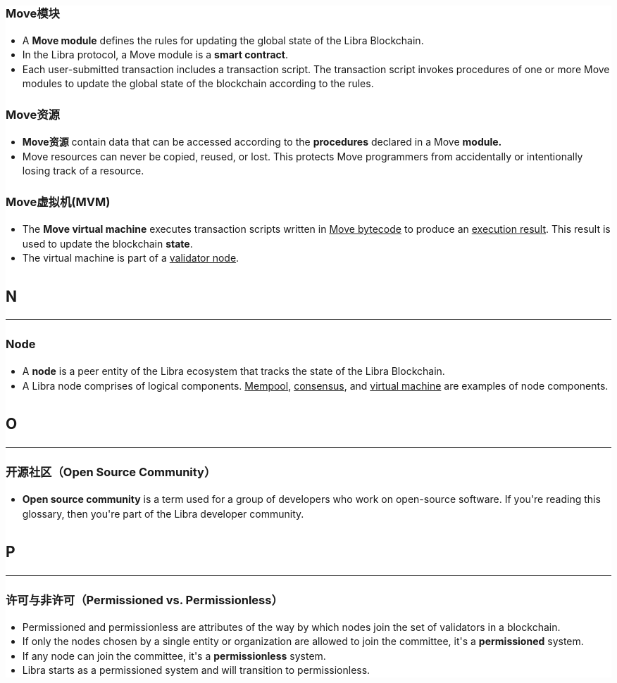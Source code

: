 ### Move模块

* A **Move module** defines the rules for updating the global state of the Libra Blockchain. 
* In the Libra protocol, a Move module is a **smart contract**.
* Each user-submitted transaction includes a transaction script. The transaction script invokes procedures of one or more Move modules to update the global state of the blockchain according to the rules.

### Move资源

* **Move资源** contain data that can be accessed according to the **procedures** declared in a Move **module.**
* Move resources can never be copied, reused, or lost. This protects Move programmers from accidentally or intentionally losing track of a resource.

### Move虚拟机(MVM)

* The **Move virtual machine** executes transaction scripts written in [Move bytecode](#move-bytecode) to produce an [execution result](#execution-result). This result is used to update the blockchain **state**.
* The virtual machine is part of a [validator node](#validator-node).

## N

* * *

### Node

* A **node** is a peer entity of the Libra ecosystem that tracks the state of the Libra Blockchain.
* A Libra node comprises of logical components. [Mempool](#mempool), [consensus](#consensus), and [virtual machine](#virtual-machine) are examples of node components. 

## O

* * *

### 开源社区（Open Source Community）

* **Open source community** is a term used for a group of developers who work on open-source software. If you're reading this glossary, then you're part of the Libra developer community.

## P

* * *

### 许可与非许可（Permissioned vs. Permissionless）

* Permissioned and permissionless are attributes of the way by which nodes join the set of validators in a blockchain.
* If only the nodes chosen by a single entity or organization are allowed to join the committee, it's a **permissioned** system.
* If any node can join the committee, it's a **permissionless** system.
* Libra starts as a permissioned system and will transition to permissionless.
